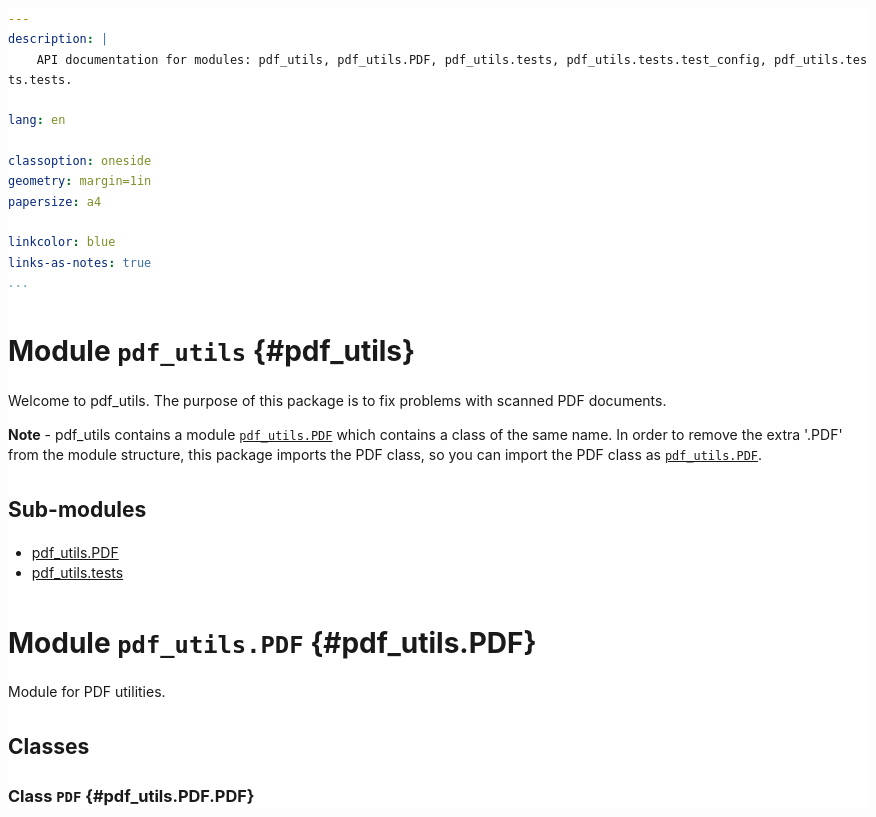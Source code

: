 ```yaml
---
description: |
    API documentation for modules: pdf_utils, pdf_utils.PDF, pdf_utils.tests, pdf_utils.tests.test_config, pdf_utils.tests.tests.

lang: en

classoption: oneside
geometry: margin=1in
papersize: a4

linkcolor: blue
links-as-notes: true
...
```



    
# Module `pdf_utils` {#pdf_utils}

Welcome to pdf_utils. The purpose of this package is to fix problems
with scanned PDF documents. 

**Note** - pdf_utils contains a module <code>[pdf\_utils.PDF](#pdf\_utils.PDF "pdf\_utils.PDF")</code> which contains a class of
the same name. In order to remove the extra '.PDF' from the module
structure, this package imports the PDF class, so you can import the
PDF class as <code>[pdf\_utils.PDF](#pdf\_utils.PDF "pdf\_utils.PDF")</code>.


    
## Sub-modules

* [pdf_utils.PDF](#pdf_utils.PDF)
* [pdf_utils.tests](#pdf_utils.tests)






    
# Module `pdf_utils.PDF` {#pdf_utils.PDF}

Module for PDF utilities.





    
## Classes


    
### Class `PDF` {#pdf_utils.PDF.PDF}
